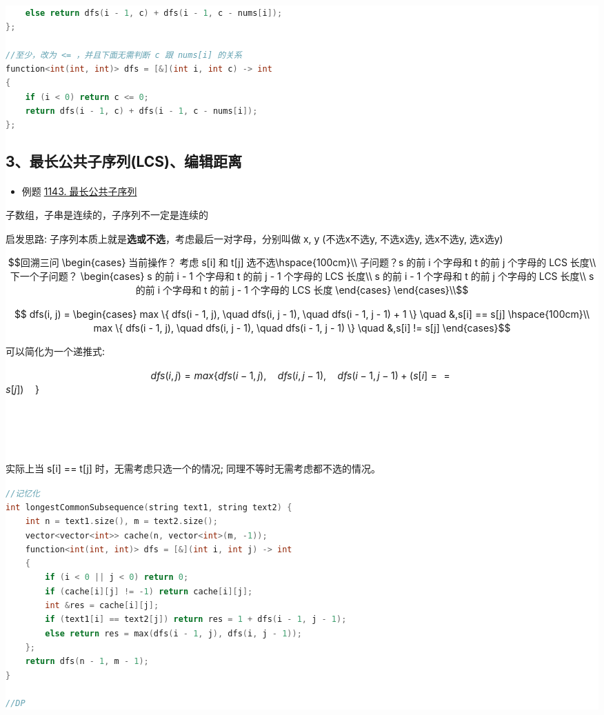 ```c++
    else return dfs(i - 1, c) + dfs(i - 1, c - nums[i]);
};

//至少，改为 <= ，并且下面无需判断 c 跟 nums[i] 的关系
function<int(int, int)> dfs = [&](int i, int c) -> int
{
    if (i < 0) return c <= 0;
    return dfs(i - 1, c) + dfs(i - 1, c - nums[i]);
};
```

## 3、最长公共子序列(LCS)、编辑距离

*   例题 [1143. 最长公共子序列](https://leetcode.cn/problems/longest-common-subsequence/description/)

子数组，子串是连续的，子序列不一定是连续的

启发思路: 子序列本质上就是**选或不选**，考虑最后一对字母，分别叫做 x, y (不选x不选y, 不选x选y, 选x不选y, 选x选y)

```math
回溯三问
    \begin{cases}
    当前操作？ 考虑 s[i] 和 t[j] 选不选\hspace{100cm}\\
    子问题？s 的前 i 个字母和 t 的前 j 个字母的 LCS 长度\\
    下一个子问题？
        \begin{cases}
        s 的前 i - 1 个字母和 t 的前 j - 1 个字母的 LCS 长度\\
        s 的前 i - 1 个字母和 t 的前 j 个字母的 LCS 长度\\
        s 的前 i 个字母和 t 的前 j - 1 个字母的 LCS 长度
        \end{cases}
    \end{cases}\\
```

```math

dfs(i, j) = 
    \begin{cases}
    max \{ dfs(i - 1, j), \quad dfs(i, j - 1), \quad dfs(i - 1, j - 1) + 1 \} \quad &,s[i] == s[j] \hspace{100cm}\\
    max \{ dfs(i - 1, j), \quad dfs(i, j - 1), \quad dfs(i - 1, j - 1) \} \quad &,s[i] != s[j]
    \end{cases}
```

可以简化为一个递推式:
```math
dfs(i, j) = max \{ dfs(i - 1, j), \quad dfs(i, j - 1), \quad dfs(i - 1, j - 1) + (s[i] == s[j])\quad \}\hspace{100cm}
```
实际上当 s\[i] == t\[j] 时，无需考虑只选一个的情况; 同理不等时无需考虑都不选的情况。

```c++
//记忆化
int longestCommonSubsequence(string text1, string text2) {
    int n = text1.size(), m = text2.size();
    vector<vector<int>> cache(n, vector<int>(m, -1));
    function<int(int, int)> dfs = [&](int i, int j) -> int
    {
        if (i < 0 || j < 0) return 0;
        if (cache[i][j] != -1) return cache[i][j];
        int &res = cache[i][j];
        if (text1[i] == text2[j]) return res = 1 + dfs(i - 1, j - 1);
        else return res = max(dfs(i - 1, j), dfs(i, j - 1));
    };
    return dfs(n - 1, m - 1);
}

//DP
```